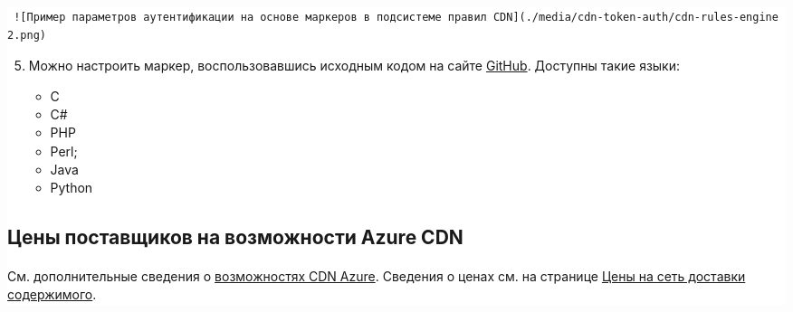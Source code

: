      ![Пример параметров аутентификации на основе маркеров в подсистеме правил CDN](./media/cdn-token-auth/cdn-rules-engine2.png)

5. Можно настроить маркер, воспользовавшись исходным кодом на сайте [GitHub](https://github.com/VerizonDigital/ectoken).
   Доступны такие языки:
    
   - C
   - C#
   - PHP
   - Perl;
   - Java
   - Python    

## <a name="azure-cdn-features-and-provider-pricing"></a>Цены поставщиков на возможности Azure CDN

См. дополнительные сведения о [возможностях CDN Azure](cdn-features.md). Сведения о ценах см. на странице [Цены на сеть доставки содержимого](https://azure.microsoft.com/pricing/details/cdn/).